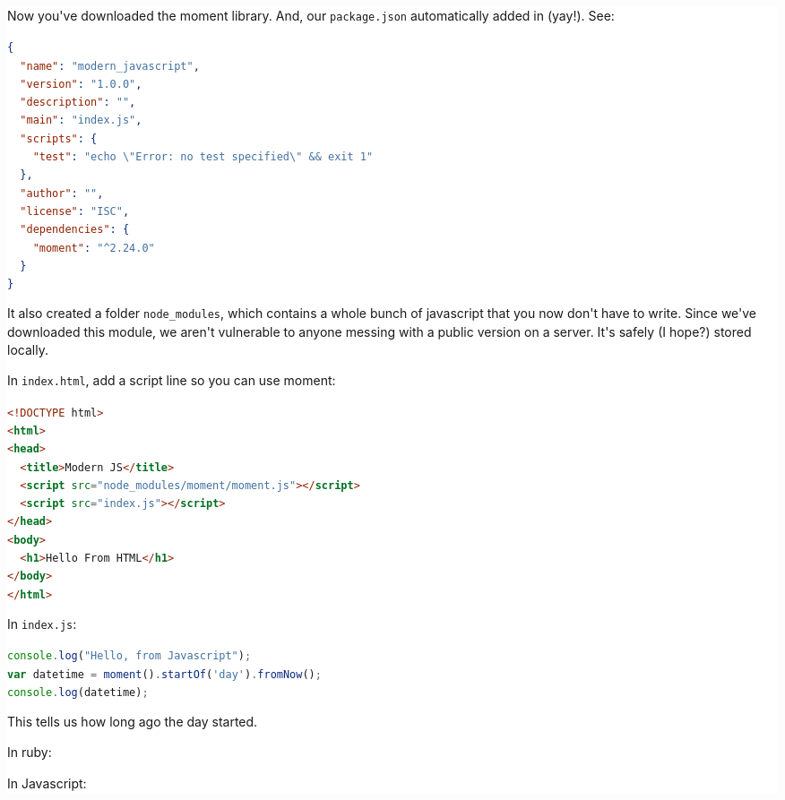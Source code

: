 Now you've downloaded the moment library. And, our `package.json` automatically added in (yay!). See:

```json
{
  "name": "modern_javascript",
  "version": "1.0.0",
  "description": "",
  "main": "index.js",
  "scripts": {
    "test": "echo \"Error: no test specified\" && exit 1"
  },
  "author": "",
  "license": "ISC",
  "dependencies": {
    "moment": "^2.24.0"
  }
}

```

It also created a folder `node_modules`, which contains a whole bunch of javascript that you now don't have to write. Since we've downloaded this module, we aren't vulnerable to anyone messing with a public version on a server. It's safely (I hope?) stored locally.

In `index.html`, add a script line so you can use moment:

```html
<!DOCTYPE html>
<html>
<head>
  <title>Modern JS</title>
  <script src="node_modules/moment/moment.js"></script>
  <script src="index.js"></script>
</head>
<body>
  <h1>Hello From HTML</h1>
</body>
</html>
```

In `index.js`:

```js
console.log("Hello, from Javascript");
var datetime = moment().startOf('day').fromNow();
console.log(datetime);
```

This tells us how long ago the day started.

In ruby:

```ruby
```

In Javascript:

```js
```



